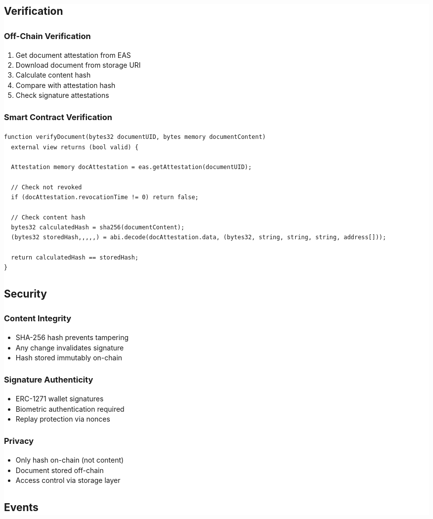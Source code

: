 ## Verification

### Off-Chain Verification

1. Get document attestation from EAS
2. Download document from storage URI
3. Calculate content hash
4. Compare with attestation hash
5. Check signature attestations

### Smart Contract Verification

```solidity
function verifyDocument(bytes32 documentUID, bytes memory documentContent) 
  external view returns (bool valid) {
  
  Attestation memory docAttestation = eas.getAttestation(documentUID);
  
  // Check not revoked
  if (docAttestation.revocationTime != 0) return false;
  
  // Check content hash
  bytes32 calculatedHash = sha256(documentContent);
  (bytes32 storedHash,,,,,) = abi.decode(docAttestation.data, (bytes32, string, string, string, address[]));
  
  return calculatedHash == storedHash;
}
```

## Security

### Content Integrity

- SHA-256 hash prevents tampering
- Any change invalidates signature
- Hash stored immutably on-chain

### Signature Authenticity

- ERC-1271 wallet signatures
- Biometric authentication required
- Replay protection via nonces

### Privacy

- Only hash on-chain (not content)
- Document stored off-chain
- Access control via storage layer

## Events
